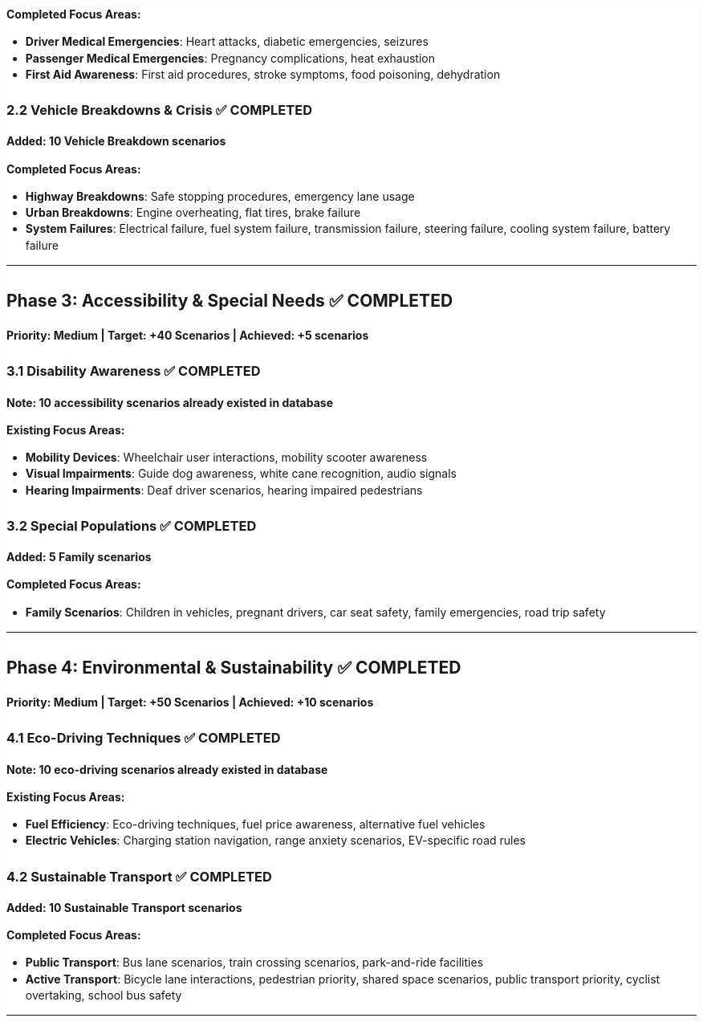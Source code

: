 **Completed Focus Areas:**
- **Driver Medical Emergencies**: Heart attacks, diabetic emergencies, seizures
- **Passenger Medical Emergencies**: Pregnancy complications, heat exhaustion
- **First Aid Awareness**: First aid procedures, stroke symptoms, food poisoning, dehydration

### 2.2 Vehicle Breakdowns & Crisis ✅ **COMPLETED**
**Added: 10 Vehicle Breakdown scenarios**

**Completed Focus Areas:**
- **Highway Breakdowns**: Safe stopping procedures, emergency lane usage
- **Urban Breakdowns**: Engine overheating, flat tires, brake failure
- **System Failures**: Electrical failure, fuel system failure, transmission failure, steering failure, cooling system failure, battery failure

---

## Phase 3: Accessibility & Special Needs ✅ **COMPLETED**
**Priority: Medium | Target: +40 Scenarios | Achieved: +5 scenarios**

### 3.1 Disability Awareness ✅ **COMPLETED**
**Note: 10 accessibility scenarios already existed in database**

**Existing Focus Areas:**
- **Mobility Devices**: Wheelchair user interactions, mobility scooter awareness
- **Visual Impairments**: Guide dog awareness, white cane recognition, audio signals
- **Hearing Impairments**: Deaf driver scenarios, hearing impaired pedestrians

### 3.2 Special Populations ✅ **COMPLETED**
**Added: 5 Family scenarios**

**Completed Focus Areas:**
- **Family Scenarios**: Children in vehicles, pregnant drivers, car seat safety, family emergencies, road trip safety

---

## Phase 4: Environmental & Sustainability ✅ **COMPLETED**
**Priority: Medium | Target: +50 Scenarios | Achieved: +10 scenarios**

### 4.1 Eco-Driving Techniques ✅ **COMPLETED**
**Note: 10 eco-driving scenarios already existed in database**

**Existing Focus Areas:**
- **Fuel Efficiency**: Eco-driving techniques, fuel price awareness, alternative fuel vehicles
- **Electric Vehicles**: Charging station navigation, range anxiety scenarios, EV-specific road rules

### 4.2 Sustainable Transport ✅ **COMPLETED**
**Added: 10 Sustainable Transport scenarios**

**Completed Focus Areas:**
- **Public Transport**: Bus lane scenarios, train crossing scenarios, park-and-ride facilities
- **Active Transport**: Bicycle lane interactions, pedestrian priority, shared space scenarios, public transport priority, cyclist overtaking, school bus safety

---